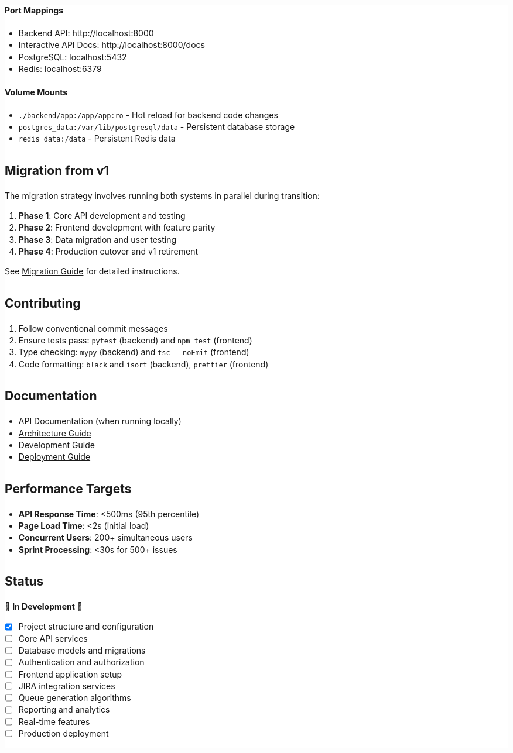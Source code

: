 #### Port Mappings
- Backend API: http://localhost:8000
- Interactive API Docs: http://localhost:8000/docs
- PostgreSQL: localhost:5432
- Redis: localhost:6379

#### Volume Mounts
- `./backend/app:/app/app:ro` - Hot reload for backend code changes
- `postgres_data:/var/lib/postgresql/data` - Persistent database storage
- `redis_data:/data` - Persistent Redis data

## Migration from v1

The migration strategy involves running both systems in parallel during transition:

1. **Phase 1**: Core API development and testing
2. **Phase 2**: Frontend development with feature parity
3. **Phase 3**: Data migration and user testing
4. **Phase 4**: Production cutover and v1 retirement

See [Migration Guide](docs/migration.md) for detailed instructions.

## Contributing

1. Follow conventional commit messages
2. Ensure tests pass: `pytest` (backend) and `npm test` (frontend)
3. Type checking: `mypy` (backend) and `tsc --noEmit` (frontend)
4. Code formatting: `black` and `isort` (backend), `prettier` (frontend)

## Documentation

- [API Documentation](http://localhost:8000/docs) (when running locally)
- [Architecture Guide](docs/architecture.md)
- [Development Guide](docs/development.md)
- [Deployment Guide](docs/deployment.md)

## Performance Targets

- **API Response Time**: <500ms (95th percentile)
- **Page Load Time**: <2s (initial load)
- **Concurrent Users**: 200+ simultaneous users
- **Sprint Processing**: <30s for 500+ issues

## Status

🚧 **In Development** 🚧

- [x] Project structure and configuration
- [ ] Core API services
- [ ] Database models and migrations
- [ ] Authentication and authorization
- [ ] Frontend application setup
- [ ] JIRA integration services
- [ ] Queue generation algorithms
- [ ] Reporting and analytics
- [ ] Real-time features
- [ ] Production deployment

---
